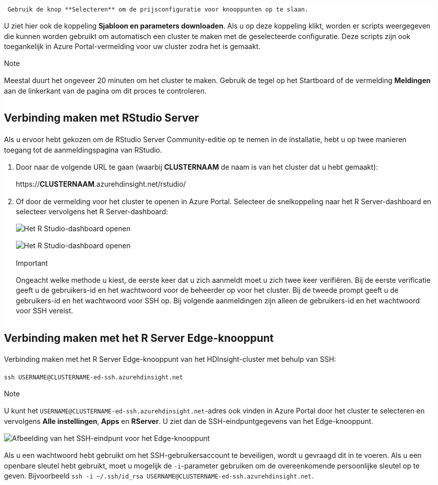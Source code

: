      Gebruik de knop **Selecteren** om de prijsconfiguratie voor knooppunten op te slaan.

   U ziet hier ook de koppeling **Sjabloon en parameters downloaden**. Als u op deze koppeling klikt, worden er scripts weergegeven die kunnen worden gebruikt om automatisch een cluster te maken met de geselecteerde configuratie. Deze scripts zijn ook toegankelijk in Azure Portal-vermelding voor uw cluster zodra het is gemaakt.

   > [!NOTE]
   > Meestal duurt het ongeveer 20 minuten om het cluster te maken. Gebruik de tegel op het Startboard of de vermelding **Meldingen** aan de linkerkant van de pagina om dit proces te controleren.
   >
   > 

## <a name="connect-to-rstudio-server"></a>Verbinding maken met RStudio Server

Als u ervoor hebt gekozen om de RStudio Server Community-editie op te nemen in de installatie, hebt u op twee manieren toegang tot de aanmeldingspagina van RStudio.

1. Door naar de volgende URL te gaan (waarbij **CLUSTERNAAM** de naam is van het cluster dat u hebt gemaakt): 

    https://**CLUSTERNAAM**.azurehdinsight.net/rstudio/

2. Of door de vermelding voor het cluster te openen in Azure Portal. Selecteer de snelkoppeling naar het R Server-dashboard en selecteer vervolgens het R Server-dashboard:

     ![Het R Studio-dashboard openen](./media/hdinsight-getting-started-with-r/rstudiodashboard1.png)
     
     ![Het R Studio-dashboard openen](./media/hdinsight-getting-started-with-r/rstudiodashboard2.png)

   > [!IMPORTANT]
   > Ongeacht welke methode u kiest, de eerste keer dat u zich aanmeldt moet u zich twee keer verifiëren.  Bij de eerste verificatie geeft u de gebruikers-id en het wachtwoord voor de beheerder op voor het cluster. Bij de tweede prompt geeft u de gebruikers-id en het wachtwoord voor SSH op. Bij volgende aanmeldingen zijn alleen de gebruikers-id en het wachtwoord voor SSH vereist. 

## <a name="connect-to-the-r-server-edge-node"></a>Verbinding maken met het R Server Edge-knooppunt
Verbinding maken met het R Server Edge-knooppunt van het HDInsight-cluster met behulp van SSH:

   `ssh USERNAME@CLUSTERNAME-ed-ssh.azurehdinsight.net`

> [!NOTE]
> U kunt het `USERNAME@CLUSTERNAME-ed-ssh.azurehdinsight.net`-adres ook vinden in Azure Portal door het cluster te selecteren en vervolgens **Alle instellingen**, **Apps** en **RServer**. U ziet dan de SSH-eindpuntgegevens van het Edge-knooppunt.
>
> ![Afbeelding van het SSH-eindpunt voor het Edge-knooppunt](./media/hdinsight-getting-started-with-r/sshendpoint.png)
>
> 

Als u een wachtwoord hebt gebruikt om het SSH-gebruikersaccount te beveiligen, wordt u gevraagd dit in te voeren. Als u een openbare sleutel hebt gebruikt, moet u mogelijk de `-i`-parameter gebruiken om de overeenkomende persoonlijke sleutel op te geven. Bijvoorbeeld `ssh -i ~/.ssh/id_rsa USERNAME@CLUSTERNAME-ed-ssh.azurehdinsight.net`.
